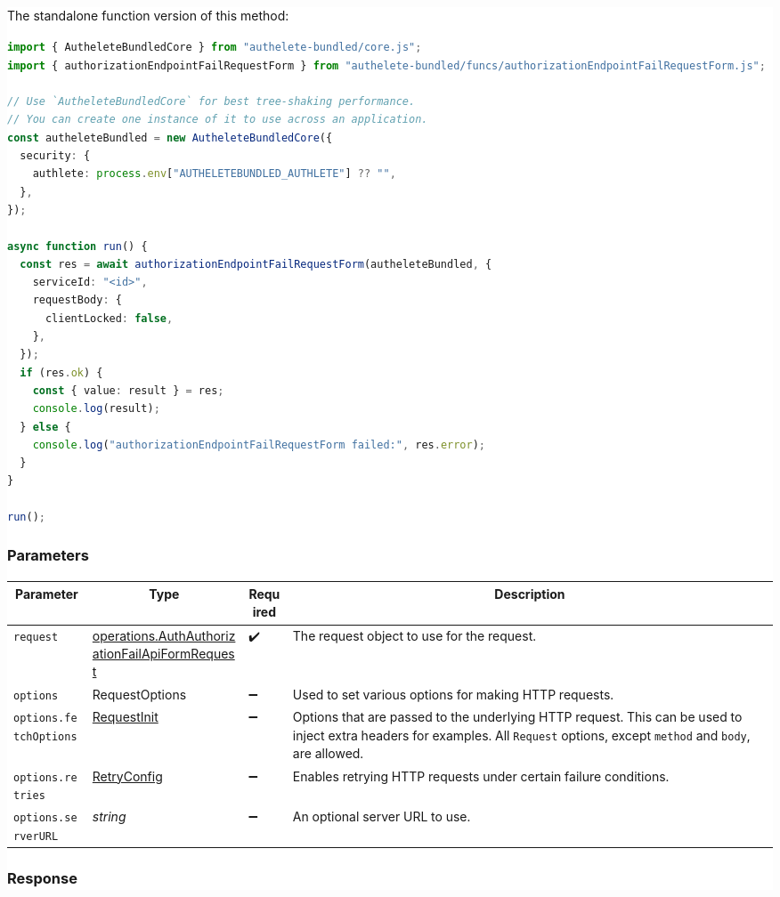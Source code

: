 The standalone function version of this method:

```typescript
import { AutheleteBundledCore } from "authelete-bundled/core.js";
import { authorizationEndpointFailRequestForm } from "authelete-bundled/funcs/authorizationEndpointFailRequestForm.js";

// Use `AutheleteBundledCore` for best tree-shaking performance.
// You can create one instance of it to use across an application.
const autheleteBundled = new AutheleteBundledCore({
  security: {
    authlete: process.env["AUTHELETEBUNDLED_AUTHLETE"] ?? "",
  },
});

async function run() {
  const res = await authorizationEndpointFailRequestForm(autheleteBundled, {
    serviceId: "<id>",
    requestBody: {
      clientLocked: false,
    },
  });
  if (res.ok) {
    const { value: result } = res;
    console.log(result);
  } else {
    console.log("authorizationEndpointFailRequestForm failed:", res.error);
  }
}

run();
```

### Parameters

| Parameter                                                                                                                                                                      | Type                                                                                                                                                                           | Required                                                                                                                                                                       | Description                                                                                                                                                                    |
| ------------------------------------------------------------------------------------------------------------------------------------------------------------------------------ | ------------------------------------------------------------------------------------------------------------------------------------------------------------------------------ | ------------------------------------------------------------------------------------------------------------------------------------------------------------------------------ | ------------------------------------------------------------------------------------------------------------------------------------------------------------------------------ |
| `request`                                                                                                                                                                      | [operations.AuthAuthorizationFailApiFormRequest](../../models/operations/authauthorizationfailapiformrequest.md)                                                               | :heavy_check_mark:                                                                                                                                                             | The request object to use for the request.                                                                                                                                     |
| `options`                                                                                                                                                                      | RequestOptions                                                                                                                                                                 | :heavy_minus_sign:                                                                                                                                                             | Used to set various options for making HTTP requests.                                                                                                                          |
| `options.fetchOptions`                                                                                                                                                         | [RequestInit](https://developer.mozilla.org/en-US/docs/Web/API/Request/Request#options)                                                                                        | :heavy_minus_sign:                                                                                                                                                             | Options that are passed to the underlying HTTP request. This can be used to inject extra headers for examples. All `Request` options, except `method` and `body`, are allowed. |
| `options.retries`                                                                                                                                                              | [RetryConfig](../../lib/utils/retryconfig.md)                                                                                                                                  | :heavy_minus_sign:                                                                                                                                                             | Enables retrying HTTP requests under certain failure conditions.                                                                                                               |
| `options.serverURL`                                                                                                                                                            | *string*                                                                                                                                                                       | :heavy_minus_sign:                                                                                                                                                             | An optional server URL to use.                                                                                                                                                 |

### Response

